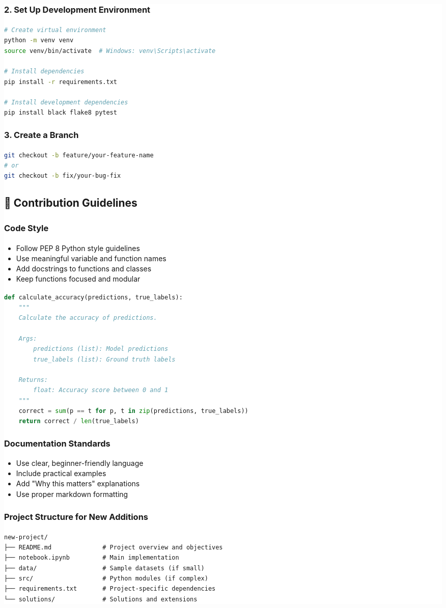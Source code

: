 ### 2. Set Up Development Environment
```bash
# Create virtual environment
python -m venv venv
source venv/bin/activate  # Windows: venv\Scripts\activate

# Install dependencies
pip install -r requirements.txt

# Install development dependencies
pip install black flake8 pytest
```

### 3. Create a Branch
```bash
git checkout -b feature/your-feature-name
# or
git checkout -b fix/your-bug-fix
```

## 📝 Contribution Guidelines

### Code Style
- Follow PEP 8 Python style guidelines
- Use meaningful variable and function names
- Add docstrings to functions and classes
- Keep functions focused and modular

```python
def calculate_accuracy(predictions, true_labels):
    """
    Calculate the accuracy of predictions.
    
    Args:
        predictions (list): Model predictions
        true_labels (list): Ground truth labels
        
    Returns:
        float: Accuracy score between 0 and 1
    """
    correct = sum(p == t for p, t in zip(predictions, true_labels))
    return correct / len(true_labels)
```

### Documentation Standards
- Use clear, beginner-friendly language
- Include practical examples
- Add "Why this matters" explanations
- Use proper markdown formatting

### Project Structure for New Additions
```
new-project/
├── README.md              # Project overview and objectives
├── notebook.ipynb         # Main implementation
├── data/                  # Sample datasets (if small)
├── src/                   # Python modules (if complex)
├── requirements.txt       # Project-specific dependencies
└── solutions/             # Solutions and extensions
```
